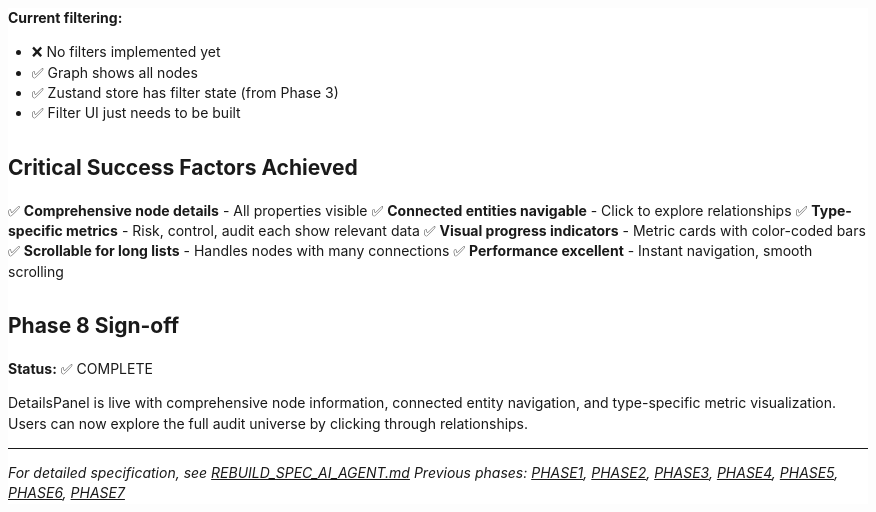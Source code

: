 **Current filtering:**
- ❌ No filters implemented yet
- ✅ Graph shows all nodes
- ✅ Zustand store has filter state (from Phase 3)
- ✅ Filter UI just needs to be built

## Critical Success Factors Achieved

✅ **Comprehensive node details** - All properties visible
✅ **Connected entities navigable** - Click to explore relationships
✅ **Type-specific metrics** - Risk, control, audit each show relevant data
✅ **Visual progress indicators** - Metric cards with color-coded bars
✅ **Scrollable for long lists** - Handles nodes with many connections
✅ **Performance excellent** - Instant navigation, smooth scrolling

## Phase 8 Sign-off

**Status:** ✅ COMPLETE

DetailsPanel is live with comprehensive node information, connected entity navigation, and type-specific metric visualization. Users can now explore the full audit universe by clicking through relationships.

---

*For detailed specification, see [REBUILD_SPEC_AI_AGENT.md](REBUILD_SPEC_AI_AGENT.md)*
*Previous phases: [PHASE1](PHASE1_COMPLETE.md), [PHASE2](PHASE2_COMPLETE.md), [PHASE3](PHASE3_COMPLETE.md), [PHASE4](PHASE4_COMPLETE.md), [PHASE5](PHASE5_COMPLETE.md), [PHASE6](PHASE6_COMPLETE.md), [PHASE7](PHASE7_COMPLETE.md)*
